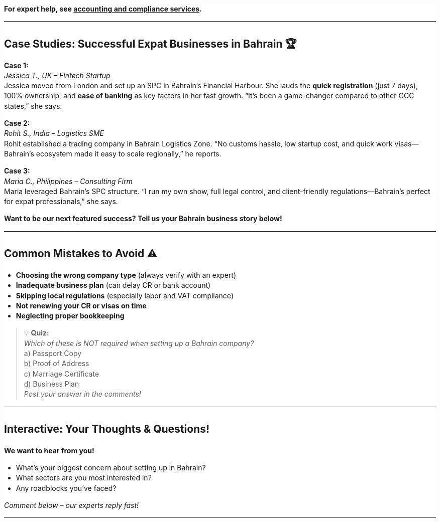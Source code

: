 **For expert help, see [accounting and compliance services](https://keylinkbh.com/accounting-and-bookkeeping-services-in-bahrain/).**

---

## Case Studies: Successful Expat Businesses in Bahrain 🏆

**Case 1:**  
*Jessica T., UK – Fintech Startup*  
Jessica moved from London and set up an SPC in Bahrain’s Financial Harbour. She lauds the **quick registration** (just 7 days), 100% ownership, and **ease of banking** as key factors in her fast growth. “It’s been a game-changer compared to other GCC states,” she says.

**Case 2:**  
*Rohit S., India – Logistics SME*  
Rohit established a trading company in Bahrain Logistics Zone. “No customs hassle, low startup cost, and quick work visas—Bahrain’s ecosystem made it easy to scale regionally,” he reports.

**Case 3:**  
*Maria C., Philippines – Consulting Firm*  
Maria leveraged Bahrain’s SPC structure. “I run my own show, full legal control, and client-friendly regulations—Bahrain’s perfect for expat professionals,” she says.

**Want to be our next featured success? Tell us your Bahrain business story below!**

---

## Common Mistakes to Avoid ⚠️

- **Choosing the wrong company type** (always verify with an expert)
- **Inadequate business plan** (can delay CR or bank account)
- **Skipping local regulations** (especially labor and VAT compliance)
- **Not renewing your CR or visas on time**
- **Neglecting proper bookkeeping**

> 💡 **Quiz:**  
> _Which of these is NOT required when setting up a Bahrain company?_  
> a) Passport Copy  
> b) Proof of Address  
> c) Marriage Certificate  
> d) Business Plan  
> _Post your answer in the comments!_

---

## Interactive: Your Thoughts & Questions!

**We want to hear from you!**  
- What’s your biggest concern about setting up in Bahrain?
- What sectors are you most interested in?
- Any roadblocks you’ve faced?

_Comment below – our experts reply fast!_

---